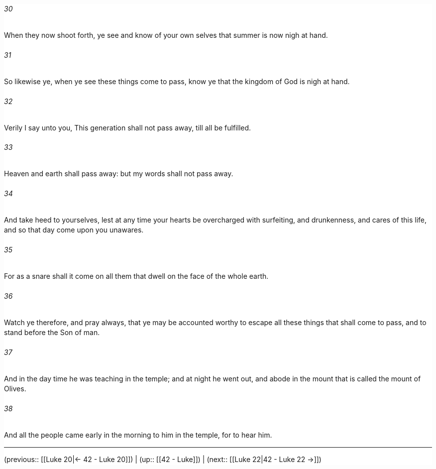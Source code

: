 ###### 30 
When they now shoot forth, ye see and know of your own selves that summer is now nigh at hand. 

###### 31 
So likewise ye, when ye see these things come to pass, know ye that the kingdom of God is nigh at hand. 

###### 32 
Verily I say unto you, This generation shall not pass away, till all be fulfilled. 

###### 33 
Heaven and earth shall pass away: but my words shall not pass away. 

###### 34 
And take heed to yourselves, lest at any time your hearts be overcharged with surfeiting, and drunkenness, and cares of this life, and so that day come upon you unawares. 

###### 35 
For as a snare shall it come on all them that dwell on the face of the whole earth. 

###### 36 
Watch ye therefore, and pray always, that ye may be accounted worthy to escape all these things that shall come to pass, and to stand before the Son of man. 

###### 37 
And in the day time he was teaching in the temple; and at night he went out, and abode in the mount that is called the mount of Olives. 

###### 38 
And all the people came early in the morning to him in the temple, for to hear him.

***

(previous:: [[Luke 20|← 42 - Luke 20]]) | (up:: [[42 - Luke]]) | (next:: [[Luke 22|42 - Luke 22 →]])
